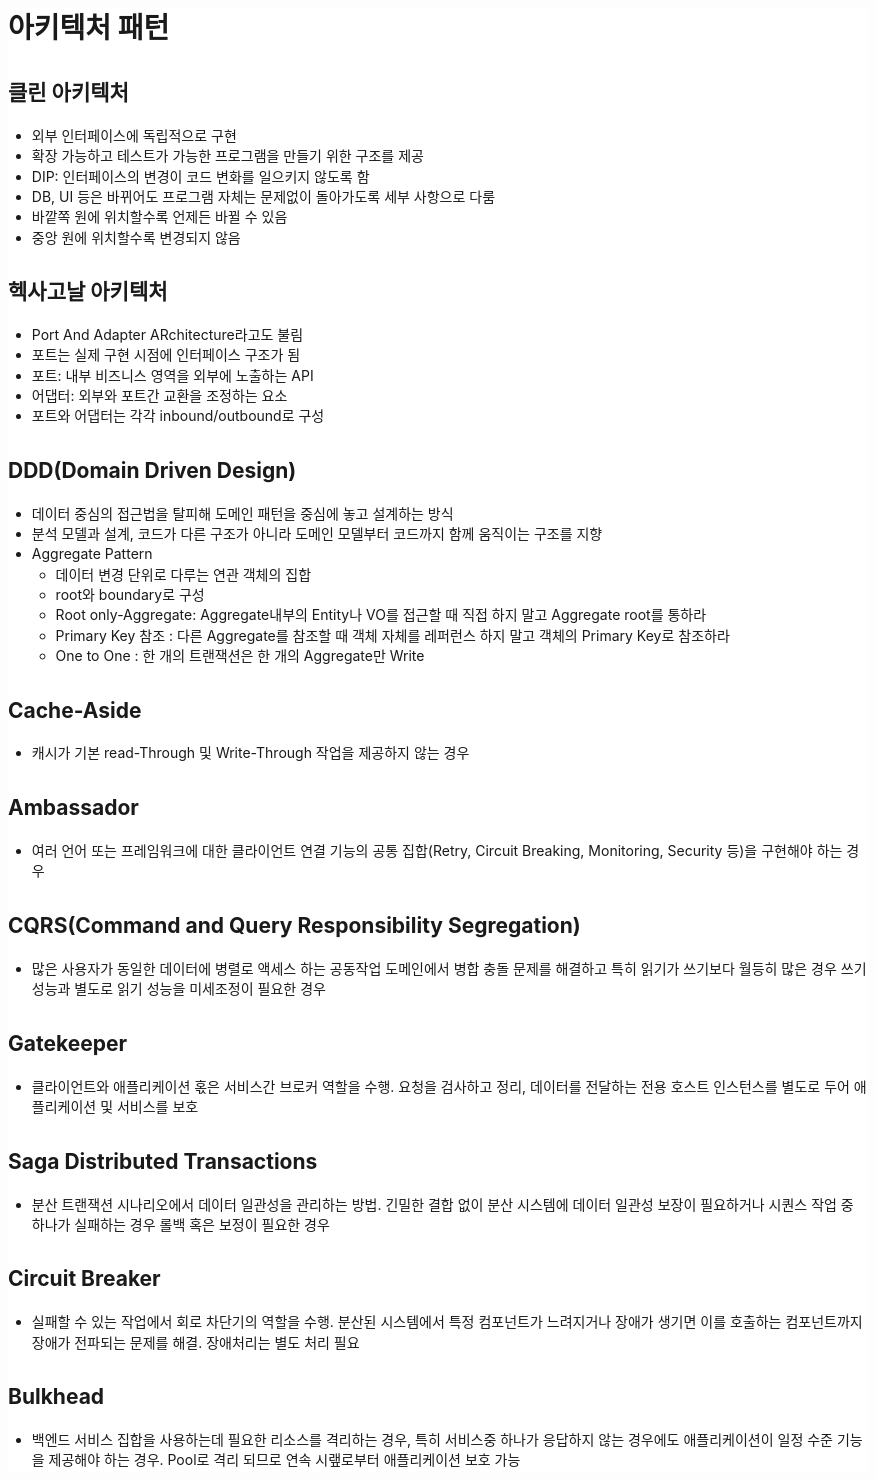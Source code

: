 # 아키텍처 패턴
## 클린 아키텍처
- 외부 인터페이스에 독립적으로 구현
- 확장 가능하고 테스트가 가능한 프로그램을 만들기 위한 구조를 제공
- DIP: 인터페이스의 변경이 코드 변화를 일으키지 않도록 함
- DB, UI 등은 바뀌어도 프로그램 자체는 문제없이 돌아가도록 세부 사항으로 다룸
- 바깥쪽 원에 위치할수록 언제든 바뀔 수 있음
- 중앙 원에 위치할수록 변경되지 않음

## 헥사고날 아키텍처
- Port And Adapter ARchitecture라고도 불림
- 포트는 실제 구현 시점에 인터페이스 구조가 됨
- 포트: 내부 비즈니스 영역을 외부에 노출하는 API
- 어댑터: 외부와 포트간 교환을 조정하는 요소
- 포트와 어댑터는 각각 inbound/outbound로 구성

## DDD(Domain Driven Design)
- 데이터 중심의 접근법을 탈피해 도메인 패턴을 중심에 놓고 설계하는 방식
- 분석 모델과 설계, 코드가 다른 구조가 아니라 도메인 모델부터 코드까지 함께 움직이는 구조를 지향
- Aggregate Pattern
    - 데이터 변경 단위로 다루는 연관 객체의 집합
    - root와 boundary로 구성
    - Root only-Aggregate: Aggregate내부의 Entity나 VO를 접근할 때 직접 하지 말고 Aggregate root를 통하라
    - Primary Key 참조 : 다른 Aggregate를 참조할 때 객체 자체를 레퍼런스 하지 말고 객체의 Primary Key로 참조하라
    - One to One : 한 개의 트랜잭션은 한 개의 Aggregate만 Write

## Cache-Aside
- 캐시가 기본 read-Through 및 Write-Through 작업을 제공하지 않는 경우

## Ambassador
- 여러 언어 또는 프레임워크에 대한 클라이언트 연결 기능의 공통 집합(Retry, Circuit Breaking, Monitoring, Security 등)을 구현해야 하는 경우

## CQRS(Command and Query Responsibility Segregation)
- 많은 사용자가 동일한 데이터에 병렬로 액세스 하는 공동작업 도메인에서 병합 충돌 문제를 해결하고 특히 읽기가 쓰기보다 월등히 많은 경우 쓰기 성능과 별도로 읽기 성능을 미세조정이 필요한 경우

## Gatekeeper
- 클라이언트와 애플리케이션 혻은 서비스간 브로커 역할을 수행. 요청을 검사하고 정리, 데이터를 전달하는 전용 호스트 인스턴스를 별도로 두어 애플리케이션 및 서비스를 보호

## Saga Distributed Transactions
- 분산 트랜잭션 시나리오에서 데이터 일관성을 관리하는 방법. 긴밀한 결합 없이 분산 시스템에 데이터 일관성 보장이 필요하거나 시퀀스 작업 중 하나가 실패하는 경우 롤백 혹은 보정이 필요한 경우

## Circuit Breaker
- 실패할 수 있는 작업에서 회로 차단기의 역할을 수행. 분산된 시스템에서 특정 컴포넌트가 느려지거나 장애가 생기면 이를 호출하는 컴포넌트까지 장애가 전파되는 문제를 해결. 장애처리는 별도 처리 필요

## Bulkhead
- 백엔드 서비스 집합을 사용하는데 필요한 리소스를 격리하는 경우, 특히 서비스중 하나가 응답하지 않는 경우에도 애플리케이션이 일정 수준 기능을 제공해야 하는 경우. Pool로 격리 되므로 연속 시랲로부터 애플리케이션 보호 가능